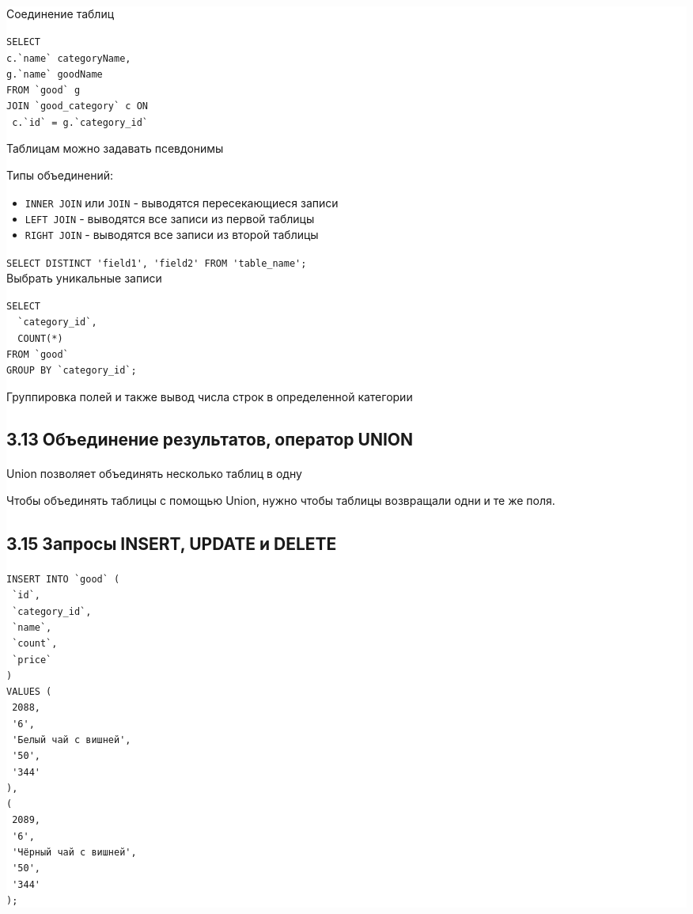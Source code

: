 Соединение таблиц

```mysql
SELECT
c.`name` categoryName,
g.`name` goodName
FROM `good` g
JOIN `good_category` c ON
 c.`id` = g.`category_id`
```

Таблицам можно задавать псевдонимы

Типы объединений:

* `INNER JOIN` или `JOIN` - выводятся пересекающиеся записи
* `LEFT JOIN` - выводятся все записи из первой таблицы
* `RIGHT JOIN` - выводятся все записи из второй таблицы

`SELECT DISTINCT 'field1', 'field2' FROM 'table_name';` \
Выбрать уникальные записи

```mysql
SELECT 
  `category_id`,
  COUNT(*)
FROM `good`
GROUP BY `category_id`;
```

Группировка полей и также вывод числа строк в определенной категории

## 3.13 Объединение результатов, оператор UNION

Union позволяет объединять несколько таблиц в одну

Чтобы объединять таблицы с помощью Union,
нужно чтобы таблицы возвращали одни и те же поля.

## 3.15 Запросы INSERT, UPDATE и DELETE

```mysql
INSERT INTO `good` (
 `id`,
 `category_id`,
 `name`,
 `count`,
 `price`
)
VALUES (
 2088,
 '6',
 'Белый чай с вишней',
 '50',
 '344'
),
(
 2089,
 '6',
 'Чёрный чай с вишней',
 '50',
 '344'
);
```
